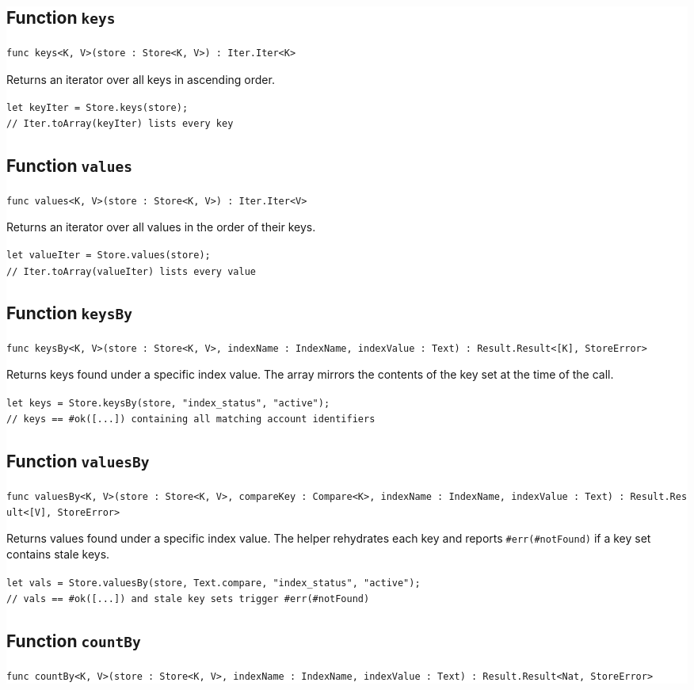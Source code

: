 ## Function `keys`
``` motoko no-repl
func keys<K, V>(store : Store<K, V>) : Iter.Iter<K>
```

Returns an iterator over all keys in ascending order.
```motoko
let keyIter = Store.keys(store);
// Iter.toArray(keyIter) lists every key
```

## Function `values`
``` motoko no-repl
func values<K, V>(store : Store<K, V>) : Iter.Iter<V>
```

Returns an iterator over all values in the order of their keys.
```motoko
let valueIter = Store.values(store);
// Iter.toArray(valueIter) lists every value
```

## Function `keysBy`
``` motoko no-repl
func keysBy<K, V>(store : Store<K, V>, indexName : IndexName, indexValue : Text) : Result.Result<[K], StoreError>
```

Returns keys found under a specific index value. The array mirrors the contents of the
key set at the time of the call.
```motoko
let keys = Store.keysBy(store, "index_status", "active");
// keys == #ok([...]) containing all matching account identifiers
```

## Function `valuesBy`
``` motoko no-repl
func valuesBy<K, V>(store : Store<K, V>, compareKey : Compare<K>, indexName : IndexName, indexValue : Text) : Result.Result<[V], StoreError>
```

Returns values found under a specific index value. The helper rehydrates each key and
reports `#err(#notFound)` if a key set contains stale keys.
```motoko
let vals = Store.valuesBy(store, Text.compare, "index_status", "active");
// vals == #ok([...]) and stale key sets trigger #err(#notFound)
```

## Function `countBy`
``` motoko no-repl
func countBy<K, V>(store : Store<K, V>, indexName : IndexName, indexValue : Text) : Result.Result<Nat, StoreError>
```
